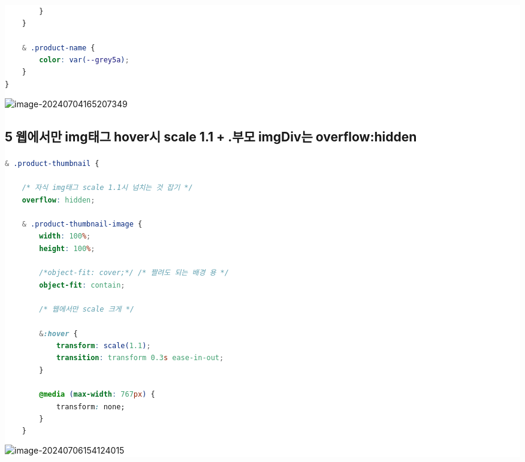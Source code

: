    ```css
           }
       }
   
       & .product-name {
           color: var(--grey5a);
       }
   }
   ```

   ![image-20240704165207349](https://raw.githubusercontent.com/is2js/screenshots/main/image-20240704165207349.png)







## 5 웹에서만 img태그 hover시 scale 1.1 + .부모 imgDiv는 overflow:hidden

```css
& .product-thumbnail {

    /* 자식 img태그 scale 1.1시 넘치는 것 잡기 */
    overflow: hidden;
    
    & .product-thumbnail-image {
        width: 100%;
        height: 100%;

        /*object-fit: cover;*/ /* 짤려도 되는 배경 용 */
        object-fit: contain;

        /* 웹에서만 scale 크게 */

        &:hover {
            transform: scale(1.1);
            transition: transform 0.3s ease-in-out;
        }

        @media (max-width: 767px) {
            transform: none;
        }
    }
```

![image-20240706154124015](https://raw.githubusercontent.com/is2js/screenshots/main/image-20240706154124015.png)